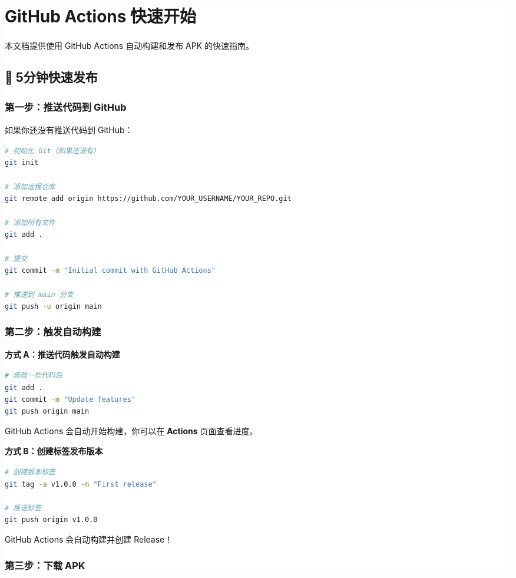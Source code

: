 # GitHub Actions 快速开始

本文档提供使用 GitHub Actions 自动构建和发布 APK 的快速指南。

## 🚀 5分钟快速发布

### 第一步：推送代码到 GitHub

如果你还没有推送代码到 GitHub：

```bash
# 初始化 Git（如果还没有）
git init

# 添加远程仓库
git remote add origin https://github.com/YOUR_USERNAME/YOUR_REPO.git

# 添加所有文件
git add .

# 提交
git commit -m "Initial commit with GitHub Actions"

# 推送到 main 分支
git push -u origin main
```

### 第二步：触发自动构建

**方式 A：推送代码触发自动构建**

```bash
# 修改一些代码后
git add .
git commit -m "Update features"
git push origin main
```

GitHub Actions 会自动开始构建，你可以在 **Actions** 页面查看进度。

**方式 B：创建标签发布版本**

```bash
# 创建版本标签
git tag -a v1.0.0 -m "First release"

# 推送标签
git push origin v1.0.0
```

GitHub Actions 会自动构建并创建 Release！

### 第三步：下载 APK
